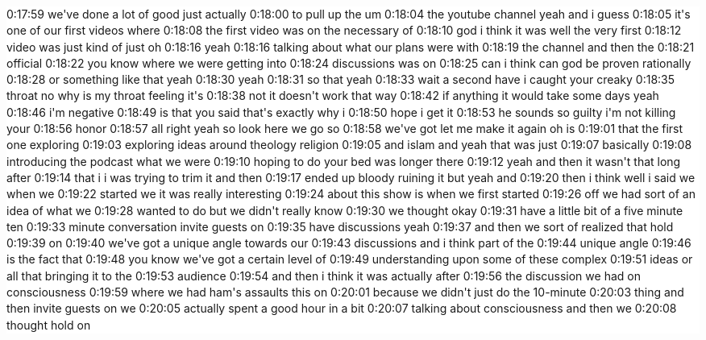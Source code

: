 <a onclick="modifyYTiframeseektime('1079')">0:17:59 we've done a lot of good just actually</a>
<a onclick="modifyYTiframeseektime('1080')">0:18:00 to pull up the um</a>
<a onclick="modifyYTiframeseektime('1084')">0:18:04 the youtube channel yeah and i guess</a>
<a onclick="modifyYTiframeseektime('1085')">0:18:05 it's one of our first videos where</a>
<a onclick="modifyYTiframeseektime('1088')">0:18:08 the first video was on the necessary of</a>
<a onclick="modifyYTiframeseektime('1090')">0:18:10 god i think it was well the very first</a>
<a onclick="modifyYTiframeseektime('1092')">0:18:12 video was just kind of just oh</a>
<a onclick="modifyYTiframeseektime('1096')">0:18:16 yeah</a>
<a onclick="modifyYTiframeseektime('1096')">0:18:16 talking about what our plans were with</a>
<a onclick="modifyYTiframeseektime('1099')">0:18:19 the channel and then the</a>
<a onclick="modifyYTiframeseektime('1101')">0:18:21 official</a>
<a onclick="modifyYTiframeseektime('1102')">0:18:22 you know where we were getting into</a>
<a onclick="modifyYTiframeseektime('1104')">0:18:24 discussions was on</a>
<a onclick="modifyYTiframeseektime('1105')">0:18:25 can i think can god be proven rationally</a>
<a onclick="modifyYTiframeseektime('1108')">0:18:28 or something like that yeah</a>
<a onclick="modifyYTiframeseektime('1110')">0:18:30 yeah</a>
<a onclick="modifyYTiframeseektime('1111')">0:18:31 so that yeah</a>
<a onclick="modifyYTiframeseektime('1113')">0:18:33 wait a second have i caught your creaky</a>
<a onclick="modifyYTiframeseektime('1115')">0:18:35 throat no why is my throat feeling it's</a>
<a onclick="modifyYTiframeseektime('1118')">0:18:38 not it doesn't work that way</a>
<a onclick="modifyYTiframeseektime('1122')">0:18:42 if anything it would take some days yeah</a>
<a onclick="modifyYTiframeseektime('1126')">0:18:46 i'm negative</a>
<a onclick="modifyYTiframeseektime('1129')">0:18:49 is that you said that's exactly why i</a>
<a onclick="modifyYTiframeseektime('1130')">0:18:50 hope i get it</a>
<a onclick="modifyYTiframeseektime('1133')">0:18:53 he sounds so guilty i'm not killing your</a>
<a onclick="modifyYTiframeseektime('1136')">0:18:56 honor</a>
<a onclick="modifyYTiframeseektime('1137')">0:18:57 all right yeah so look here we go so</a>
<a onclick="modifyYTiframeseektime('1138')">0:18:58 we've got let me make it again oh is</a>
<a onclick="modifyYTiframeseektime('1141')">0:19:01 that the first one exploring</a>
<a onclick="modifyYTiframeseektime('1143')">0:19:03 exploring ideas around theology religion</a>
<a onclick="modifyYTiframeseektime('1145')">0:19:05 and islam and yeah that was just</a>
<a onclick="modifyYTiframeseektime('1147')">0:19:07 basically</a>
<a onclick="modifyYTiframeseektime('1148')">0:19:08 introducing the podcast what we were</a>
<a onclick="modifyYTiframeseektime('1150')">0:19:10 hoping to do your bed was longer there</a>
<a onclick="modifyYTiframeseektime('1152')">0:19:12 yeah and then it wasn't that long after</a>
<a onclick="modifyYTiframeseektime('1154')">0:19:14 that i i was trying to trim it and then</a>
<a onclick="modifyYTiframeseektime('1157')">0:19:17 ended up bloody ruining it but yeah and</a>
<a onclick="modifyYTiframeseektime('1160')">0:19:20 then i think well i said we when we</a>
<a onclick="modifyYTiframeseektime('1162')">0:19:22 started we it was really interesting</a>
<a onclick="modifyYTiframeseektime('1164')">0:19:24 about this show is when we first started</a>
<a onclick="modifyYTiframeseektime('1166')">0:19:26 off we had sort of an idea of what we</a>
<a onclick="modifyYTiframeseektime('1168')">0:19:28 wanted to do but we didn't really know</a>
<a onclick="modifyYTiframeseektime('1170')">0:19:30 we thought okay</a>
<a onclick="modifyYTiframeseektime('1171')">0:19:31 have a little bit of a five minute ten</a>
<a onclick="modifyYTiframeseektime('1173')">0:19:33 minute conversation invite guests on</a>
<a onclick="modifyYTiframeseektime('1175')">0:19:35 have discussions yeah</a>
<a onclick="modifyYTiframeseektime('1177')">0:19:37 and then we sort of realized that hold</a>
<a onclick="modifyYTiframeseektime('1179')">0:19:39 on</a>
<a onclick="modifyYTiframeseektime('1180')">0:19:40 we've got a unique angle towards our</a>
<a onclick="modifyYTiframeseektime('1183')">0:19:43 discussions and i think part of the</a>
<a onclick="modifyYTiframeseektime('1184')">0:19:44 unique angle</a>
<a onclick="modifyYTiframeseektime('1186')">0:19:46 is the fact that</a>
<a onclick="modifyYTiframeseektime('1188')">0:19:48 you know we've got a certain level of</a>
<a onclick="modifyYTiframeseektime('1189')">0:19:49 understanding upon some of these complex</a>
<a onclick="modifyYTiframeseektime('1191')">0:19:51 ideas or all that bringing it to the</a>
<a onclick="modifyYTiframeseektime('1193')">0:19:53 audience</a>
<a onclick="modifyYTiframeseektime('1194')">0:19:54 and then i think it was actually after</a>
<a onclick="modifyYTiframeseektime('1196')">0:19:56 the discussion we had on consciousness</a>
<a onclick="modifyYTiframeseektime('1199')">0:19:59 where we had ham's assaults this on</a>
<a onclick="modifyYTiframeseektime('1201')">0:20:01 because we didn't just do the 10-minute</a>
<a onclick="modifyYTiframeseektime('1203')">0:20:03 thing and then invite guests on we</a>
<a onclick="modifyYTiframeseektime('1205')">0:20:05 actually spent a good hour in a bit</a>
<a onclick="modifyYTiframeseektime('1207')">0:20:07 talking about consciousness and then we</a>
<a onclick="modifyYTiframeseektime('1208')">0:20:08 thought hold on</a>